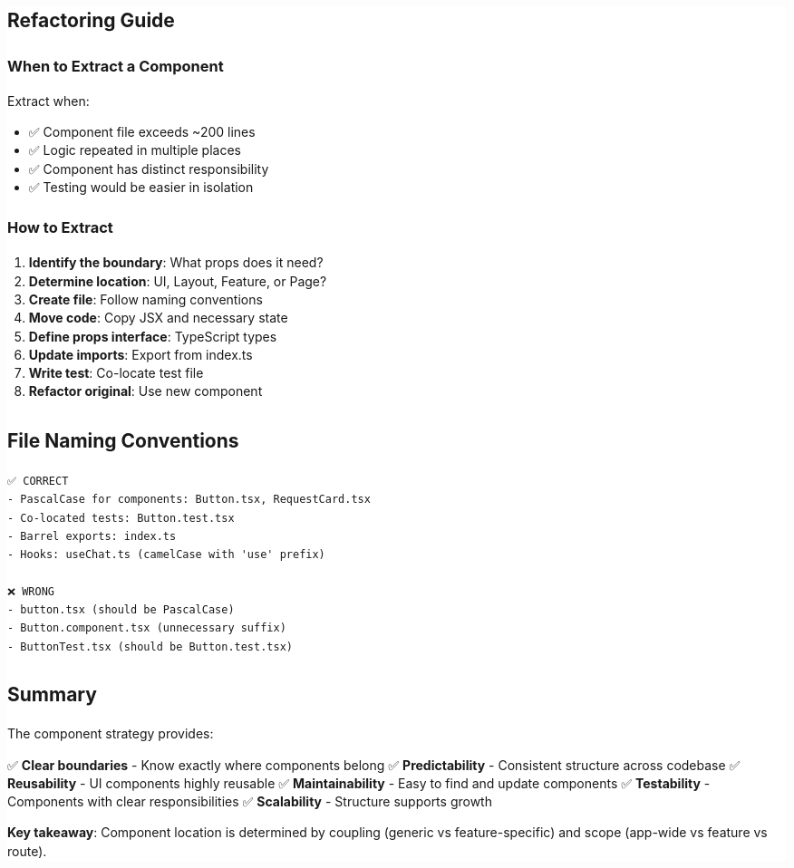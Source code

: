 ## Refactoring Guide

### When to Extract a Component

Extract when:
- ✅ Component file exceeds ~200 lines
- ✅ Logic repeated in multiple places
- ✅ Component has distinct responsibility
- ✅ Testing would be easier in isolation

### How to Extract

1. **Identify the boundary**: What props does it need?
2. **Determine location**: UI, Layout, Feature, or Page?
3. **Create file**: Follow naming conventions
4. **Move code**: Copy JSX and necessary state
5. **Define props interface**: TypeScript types
6. **Update imports**: Export from index.ts
7. **Write test**: Co-locate test file
8. **Refactor original**: Use new component

## File Naming Conventions

```
✅ CORRECT
- PascalCase for components: Button.tsx, RequestCard.tsx
- Co-located tests: Button.test.tsx
- Barrel exports: index.ts
- Hooks: useChat.ts (camelCase with 'use' prefix)

❌ WRONG
- button.tsx (should be PascalCase)
- Button.component.tsx (unnecessary suffix)
- ButtonTest.tsx (should be Button.test.tsx)
```

## Summary

The component strategy provides:

✅ **Clear boundaries** - Know exactly where components belong
✅ **Predictability** - Consistent structure across codebase
✅ **Reusability** - UI components highly reusable
✅ **Maintainability** - Easy to find and update components
✅ **Testability** - Components with clear responsibilities
✅ **Scalability** - Structure supports growth

**Key takeaway**: Component location is determined by coupling (generic vs feature-specific) and scope (app-wide vs feature vs route).

